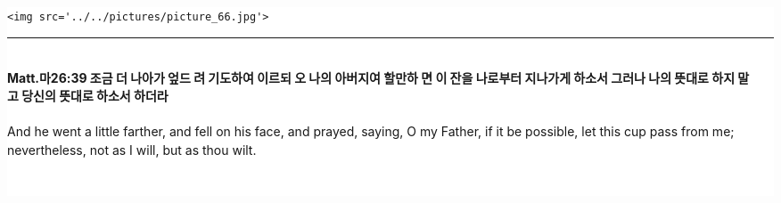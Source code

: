     <img src='../../pictures/picture_66.jpg'>
  </div>
</div>

---

<div class="columns">
  <div class="scriptures">
    <br>
    <div class="scripture">
      <b>Matt.마26:39 조금 더 나아가 엎드 려 기도하여 이르되 오 나의 아버지여 할만하 면 이 잔을 나로부터 지나가게 하소서 그러나 나의 뜻대로 하지 말고 당신의 뜻대로 하소서 하더라 
      </b>
    </div>
    <br>
    <div class="scripture">And he went a little farther, and fell on his face, and prayed, saying, O my Father, if it be possible, let this cup pass from me; nevertheless, not as I will, but as thou wilt. 
    </div>
    <br>
    <div class="scripture">
      <b>
      </b>
    </div>
    <br>
    <div class="scripture">
    </div>         
  </div>
  <div class="image-container">